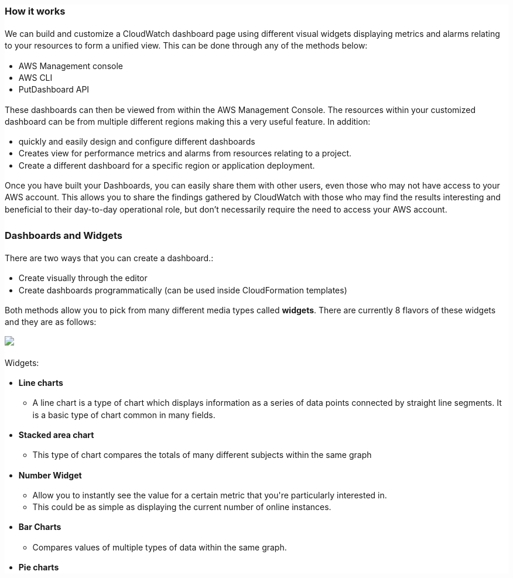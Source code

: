 ### How it works 

We can build and customize a CloudWatch dashboard page using different visual widgets displaying metrics and alarms relating to your resources to form a unified view. This can be done through any of the methods below:

- AWS Management console
- AWS CLI 
- PutDashboard API

These dashboards can then be viewed from within the AWS Management Console. The resources within your customized dashboard can be from multiple different regions making this a very useful feature. In addition:

- quickly and easily design and configure different dashboards 
- Creates view for performance metrics and alarms from resources relating to a project.
- Create a different dashboard for a specific region or application deployment.  

Once you have built your Dashboards, you can easily share them with other users, even those who may not have access to your AWS account.  This allows you to share the findings gathered by CloudWatch with those who may find the results interesting and beneficial to their day-to-day operational role, but don’t necessarily require the need to access your AWS account.


### Dashboards and Widgets

There are two ways that you can create a dashboard.:

- Create visually through the editor 
- Create dashboards programmatically (can be used inside CloudFormation templates)

Both methods allow you to pick from many different media types called **widgets**. There are currently 8 flavors of these widgets and they are as follows:

![](/img/docs/creatingCloudwatchdashboards.png)


Widgets:

- **Line charts** 

    - A line chart is a type of chart which displays information as a series of data points connected by straight line segments. It is a basic type of chart common in many fields.

- **Stacked area chart** 

    - This type of chart compares the totals of many different subjects within the same graph

- **Number Widget** 

    - Allow you to instantly see the value for a certain metric that you're particularly interested in.
    - This could be as simple as displaying the current number of online instances.

- **Bar Charts** 

    - Compares values of multiple types of data within the same graph.

- **Pie charts** 
